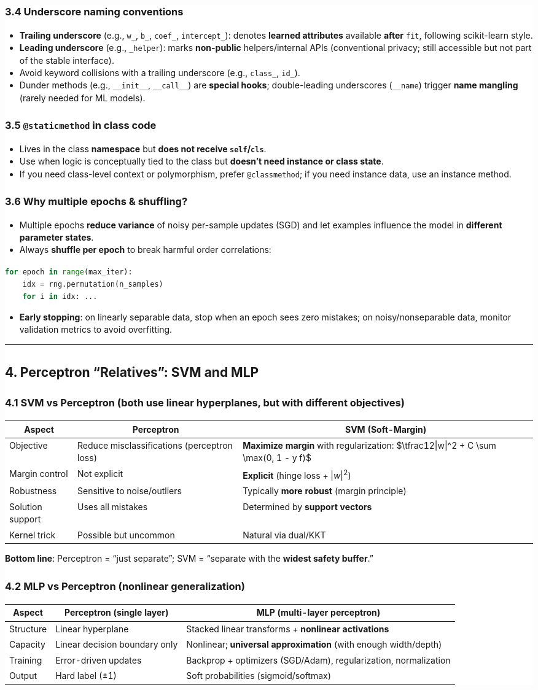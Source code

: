 ### 3.4 Underscore naming conventions
- **Trailing underscore** (e.g., `w_`, `b_`, `coef_`, `intercept_`): denotes **learned attributes** available **after** `fit`, following scikit-learn style.
- **Leading underscore** (e.g., `_helper`): marks **non-public** helpers/internal APIs (conventional privacy; still accessible but not part of the stable interface).
- Avoid keyword collisions with a trailing underscore (e.g., `class_`, `id_`).  
- Dunder methods (e.g., `__init__`, `__call__`) are **special hooks**; double-leading underscores (`__name`) trigger **name mangling** (rarely needed for ML models).

### 3.5 `@staticmethod` in class code
- Lives in the class **namespace** but **does not receive `self`/`cls`**.  
- Use when logic is conceptually tied to the class but **doesn’t need instance or class state**.  
- If you need class-level context or polymorphism, prefer `@classmethod`; if you need instance data, use an instance method.

### 3.6 Why multiple epochs & shuffling?
- Multiple epochs **reduce variance** of noisy per-sample updates (SGD) and let examples influence the model in **different parameter states**.  
- Always **shuffle per epoch** to break harmful order correlations:
```python
for epoch in range(max_iter):
    idx = rng.permutation(n_samples)
    for i in idx: ...
```
- **Early stopping**: on linearly separable data, stop when an epoch sees zero mistakes; on noisy/nonseparable data, monitor validation metrics to avoid overfitting.

---

## 4. Perceptron “Relatives”: SVM and MLP

### 4.1 SVM vs Perceptron (both use linear hyperplanes, but with different objectives)

| Aspect            | Perceptron                                  | SVM (Soft-Margin)                                                                 |
|-------------------|---------------------------------------------|------------------------------------------------------------------------------------|
| Objective         | Reduce misclassifications (perceptron loss) | **Maximize margin** with regularization: $\tfrac12\|w\|^2 + C \sum \max(0, 1 - y f)$ |
| Margin control    | Not explicit                                | **Explicit** (hinge loss + $\|w\|^2$)                                         |
| Robustness        | Sensitive to noise/outliers                 | Typically **more robust** (margin principle)                                      |
| Solution support  | Uses all mistakes                           | Determined by **support vectors**                                                 |
| Kernel trick      | Possible but uncommon                       | Natural via dual/KKT                                                               |

**Bottom line**: Perceptron = “just separate”; SVM = “separate with the **widest safety buffer**.”

### 4.2 MLP vs Perceptron (nonlinear generalization)

| Aspect        | Perceptron (single layer)          | MLP (multi-layer perceptron)                                      |
|---------------|-------------------------------------|--------------------------------------------------------------------|
| Structure     | Linear hyperplane                   | Stacked linear transforms + **nonlinear activations**              |
| Capacity      | Linear decision boundary only       | Nonlinear; **universal approximation** (with enough width/depth)   |
| Training      | Error-driven updates                | Backprop + optimizers (SGD/Adam), regularization, normalization    |
| Output        | Hard label (±1)                     | Soft probabilities (sigmoid/softmax)                               |
